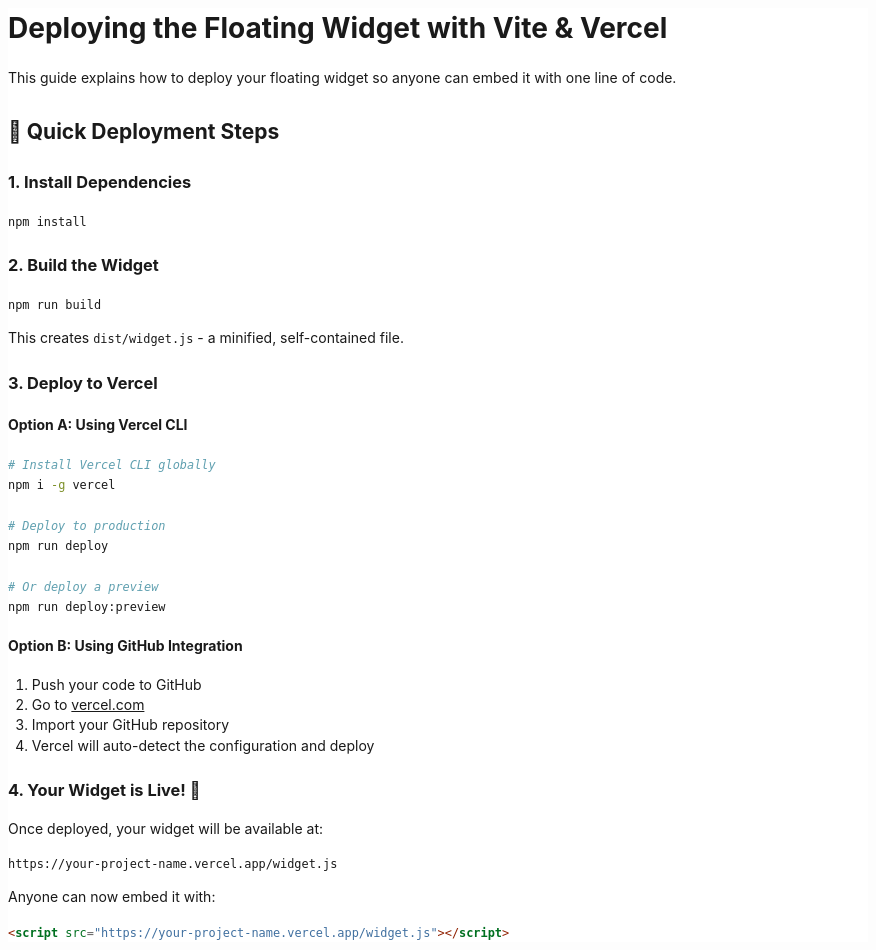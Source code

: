 # Deploying the Floating Widget with Vite & Vercel

This guide explains how to deploy your floating widget so anyone can embed it with one line of code.

## 🚀 Quick Deployment Steps

### 1. Install Dependencies

```bash
npm install
```

### 2. Build the Widget

```bash
npm run build
```

This creates `dist/widget.js` - a minified, self-contained file.

### 3. Deploy to Vercel

#### Option A: Using Vercel CLI

```bash
# Install Vercel CLI globally
npm i -g vercel

# Deploy to production
npm run deploy

# Or deploy a preview
npm run deploy:preview
```

#### Option B: Using GitHub Integration

1. Push your code to GitHub
2. Go to [vercel.com](https://vercel.com)
3. Import your GitHub repository
4. Vercel will auto-detect the configuration and deploy

### 4. Your Widget is Live! 🎉

Once deployed, your widget will be available at:
```
https://your-project-name.vercel.app/widget.js
```

Anyone can now embed it with:
```html
<script src="https://your-project-name.vercel.app/widget.js"></script>
```
